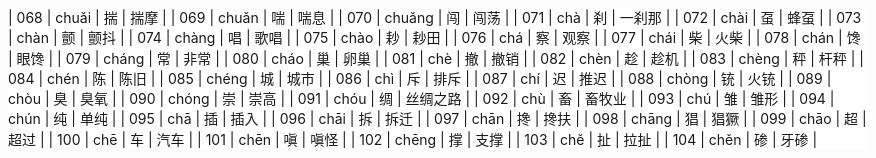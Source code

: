 | 068 | chuǎi | 揣 | 揣摩 |
| 069 | chuǎn | 喘 | 喘息 |
| 070 | chuǎng | 闯 | 闯荡 |
| 071 | chà | 刹 | 一刹那 |
| 072 | chài | 虿 | 蜂虿 |
| 073 | chàn | 颤 | 颤抖 |
| 074 | chàng | 唱 | 歌唱 |
| 075 | chào | 耖 | 耖田 |
| 076 | chá | 察 | 观察 |
| 077 | chái | 柴 | 火柴 |
| 078 | chán | 馋 | 眼馋 |
| 079 | cháng | 常 | 非常 |
| 080 | cháo | 巢 | 卵巢 |
| 081 | chè | 撤 | 撤销 |
| 082 | chèn | 趁 | 趁机 |
| 083 | chèng | 秤 | 杆秤 |
| 084 | chén | 陈 | 陈旧 |
| 085 | chéng | 城 | 城市 |
| 086 | chì | 斥 | 排斥 |
| 087 | chí | 迟 | 推迟 |
| 088 | chòng | 铳 | 火铳 |
| 089 | chòu | 臭 | 臭氧 |
| 090 | chóng | 崇 | 崇高 |
| 091 | chóu | 绸 | 丝绸之路 |
| 092 | chù | 畜 | 畜牧业 |
| 093 | chú | 雏 | 雏形 |
| 094 | chún | 纯 | 单纯 |
| 095 | chā | 插 | 插入 |
| 096 | chāi | 拆 | 拆迁 |
| 097 | chān | 搀 | 搀扶 |
| 098 | chāng | 猖 | 猖獗 |
| 099 | chāo | 超 | 超过 |
| 100 | chē | 车 | 汽车 |
| 101 | chēn | 嗔 | 嗔怪 |
| 102 | chēng | 撑 | 支撑 |
| 103 | chě | 扯 | 拉扯 |
| 104 | chěn | 碜 | 牙碜 |